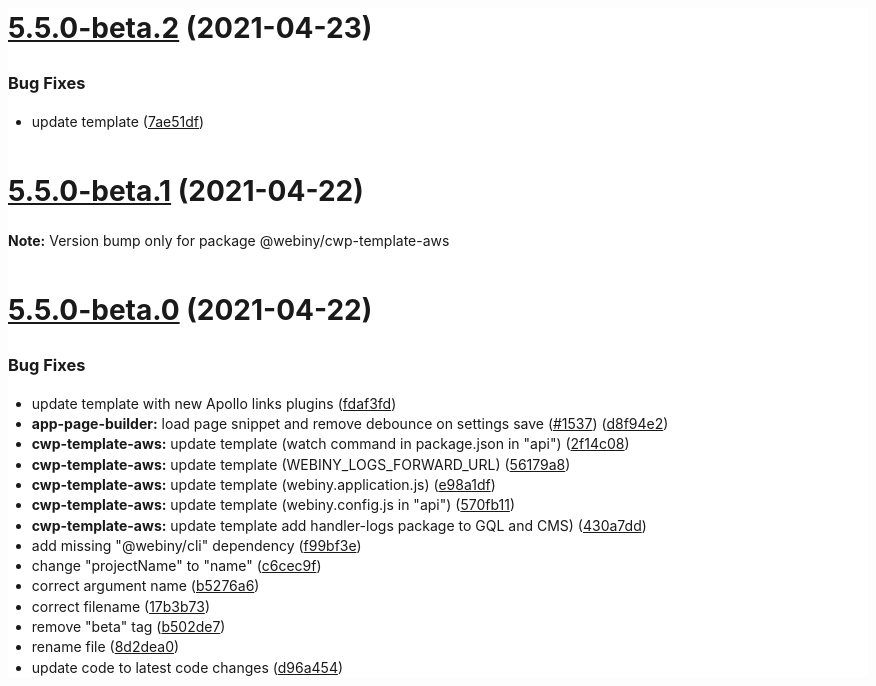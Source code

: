 


# [5.5.0-beta.2](https://github.com/webiny/webiny-js/compare/v5.5.0-beta.1...v5.5.0-beta.2) (2021-04-23)


### Bug Fixes

* update template ([7ae51df](https://github.com/webiny/webiny-js/commit/7ae51df923b8c49c9d6590449e878d9f854c26db))





# [5.5.0-beta.1](https://github.com/webiny/webiny-js/compare/v5.5.0-beta.0...v5.5.0-beta.1) (2021-04-22)

**Note:** Version bump only for package @webiny/cwp-template-aws





# [5.5.0-beta.0](https://github.com/webiny/webiny-js/compare/v5.4.0...v5.5.0-beta.0) (2021-04-22)


### Bug Fixes

* update template with new Apollo links plugins ([fdaf3fd](https://github.com/webiny/webiny-js/commit/fdaf3fdbee1b56d378c17b4fdce910d56a46033e))
* **app-page-builder:** load page snippet and remove debounce on settings save ([#1537](https://github.com/webiny/webiny-js/issues/1537)) ([d8f94e2](https://github.com/webiny/webiny-js/commit/d8f94e27e16138394992ed5439e609c54edc2780))
* **cwp-template-aws:** update template (watch command in package.json in "api") ([2f14c08](https://github.com/webiny/webiny-js/commit/2f14c0808413c1f91c1621fe8e461bc42813be39))
* **cwp-template-aws:** update template (WEBINY_LOGS_FORWARD_URL) ([56179a8](https://github.com/webiny/webiny-js/commit/56179a822d6f05ad75f0f532ea08bdfe31705d0b))
* **cwp-template-aws:** update template (webiny.application.js) ([e98a1df](https://github.com/webiny/webiny-js/commit/e98a1dfdceccdd0030fb92994cf52db15289b09c))
* **cwp-template-aws:** update template (webiny.config.js in "api") ([570fb11](https://github.com/webiny/webiny-js/commit/570fb11fcf024bd088fc005b365d957c9a2d8e38))
* **cwp-template-aws:** update template add handler-logs package to GQL and CMS) ([430a7dd](https://github.com/webiny/webiny-js/commit/430a7dda9556060135ec1281073c67f9bc05050a))
* add missing "@webiny/cli" dependency ([f99bf3e](https://github.com/webiny/webiny-js/commit/f99bf3ea31ad4b9d560011181431cd9732a1a8c4))
* change "projectName" to "name" ([c6cec9f](https://github.com/webiny/webiny-js/commit/c6cec9f3bef6c0b359d1605374a23670a3fec4c2))
* correct argument name ([b5276a6](https://github.com/webiny/webiny-js/commit/b5276a61335d2ddbe327d15634de7a83639e20a9))
* correct filename ([17b3b73](https://github.com/webiny/webiny-js/commit/17b3b730f45e7fff0c8d3ebec08301e850e025b8))
* remove "beta" tag ([b502de7](https://github.com/webiny/webiny-js/commit/b502de7c47080ccc08dda828073eadb3aafb4704))
* rename file ([8d2dea0](https://github.com/webiny/webiny-js/commit/8d2dea072b198dd56cf3e83b63ddb9949befef3d))
* update code to latest code changes ([d96a454](https://github.com/webiny/webiny-js/commit/d96a4549eb9d00024b33ca778e59a5e0f0ef7a3c))

